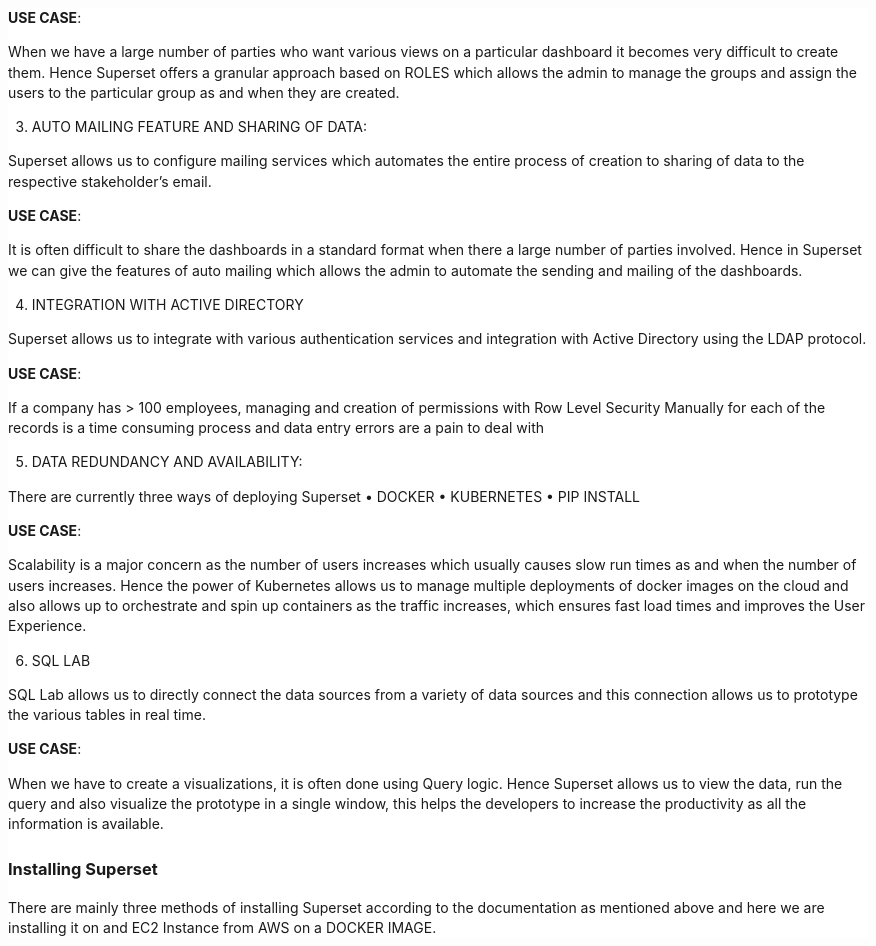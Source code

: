 **USE CASE**:

When we have a large number of parties who want various views on a particular dashboard it becomes very difficult to create them. Hence Superset offers a granular approach based on ROLES which allows the admin to manage the groups and assign the users to the particular group as and when they are created.

3. AUTO MAILING FEATURE AND SHARING OF DATA:

Superset allows us to configure mailing services which automates the entire process of creation to sharing of data to the respective stakeholder’s email.

**USE CASE**:

It is often difficult to share the dashboards in a standard format when there a large number of parties involved. Hence in Superset we can give the features of auto mailing which allows the admin to automate the sending and mailing of the dashboards.

4. INTEGRATION WITH ACTIVE DIRECTORY

Superset allows us to integrate with various authentication services and integration with Active Directory using the LDAP protocol.

**USE CASE**:

If a company has > 100 employees, managing and creation of permissions with Row Level Security Manually for each of the records is a time consuming process and data entry errors are a pain to deal with

5. DATA REDUNDANCY AND AVAILABILITY:

There are currently three ways of deploying Superset
• DOCKER
• KUBERNETES
• PIP INSTALL

**USE CASE**:

Scalability is a major concern as the number of users increases which usually causes slow run times as and when the number of users increases. Hence the power of Kubernetes allows us to manage multiple deployments of docker images on the cloud and also allows up to orchestrate and spin up containers as the traffic increases, which ensures fast load times and improves the User Experience.

6. SQL LAB

SQL Lab allows us to directly connect the data sources from a variety of data sources and this connection allows us to prototype the various tables in real time.

**USE CASE**:

When we have to create a visualizations, it is often done using Query logic. Hence Superset allows us to view the data, run the query and also visualize the prototype in a single window, this helps the developers to increase the productivity as all the information is available.

### Installing Superset

There are mainly three methods of installing Superset according to the documentation as mentioned above and here we are installing it on and EC2 Instance from AWS on a DOCKER IMAGE.
